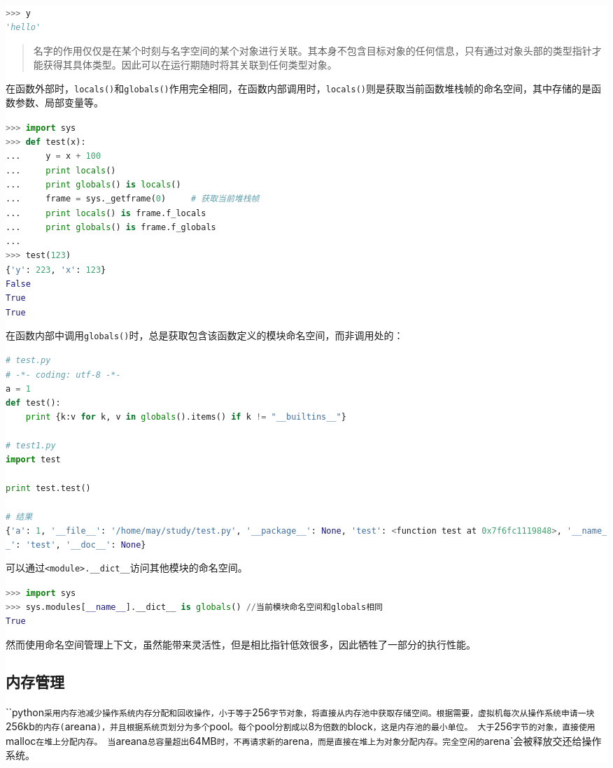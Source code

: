 ```python
>>> y
'hello'
```
> 名字的作用仅仅是在某个时刻与名字空间的某个对象进行关联。其本身不包含目标对象的任何信息，只有通过对象头部的类型指针才能获得其具体类型。因此可以在运行期随时将其关联到任何类型对象。

在函数外部时，`locals()`和`globals()`作用完全相同，在函数内部调用时，`locals()`则是获取当前函数堆栈帧的命名空间，其中存储的是函数参数、局部变量等。
```python
>>> import sys
>>> def test(x):
...     y = x + 100
...     print locals()
...     print globals() is locals()
...     frame = sys._getframe(0)     # 获取当前堆栈帧
...     print locals() is frame.f_locals
...     print globals() is frame.f_globals
... 
>>> test(123)
{'y': 223, 'x': 123}
False
True
True
```
在函数内部中调用`globals()`时，总是获取包含该函数定义的模块命名空间，而非调用处的：
```python
# test.py
# -*- coding: utf-8 -*-
a = 1
def test():
    print {k:v for k, v in globals().items() if k != "__builtins__"}

# test1.py
import test

print test.test()

# 结果
{'a': 1, '__file__': '/home/may/study/test.py', '__package__': None, 'test': <function test at 0x7f6fc1119848>, '__name__': 'test', '__doc__': None}
```
可以通过`<module>.__dict__`访问其他模块的命名空间。
```python
>>> import sys
>>> sys.modules[__name__].__dict__ is globals() //当前模块命名空间和globals相同
True
```
然而使用命名空间管理上下文，虽然能带来灵活性，但是相比指针低效很多，因此牺牲了一部分的执行性能。

## 内存管理
``python`采用内存池减少操作系统内存分配和回收操作，小于等于`256`字节对象，将直接从内存池中获取存储空间。根据需要，虚拟机每次从操作系统申请一块`256kb`的内存(`areana`)，并且根据系统页划分为多个`pool`。每个`pool`分割成以`8`为倍数的`block`，这是内存池的最小单位。
大于`256`字节的对象，直接使用`malloc`在堆上分配内存。
当`areana`总容量超出`64MB`时，不再请求新的`arena`，而是直接在堆上为对象分配内存。完全空闲的`arena`会被释放交还给操作系统。
